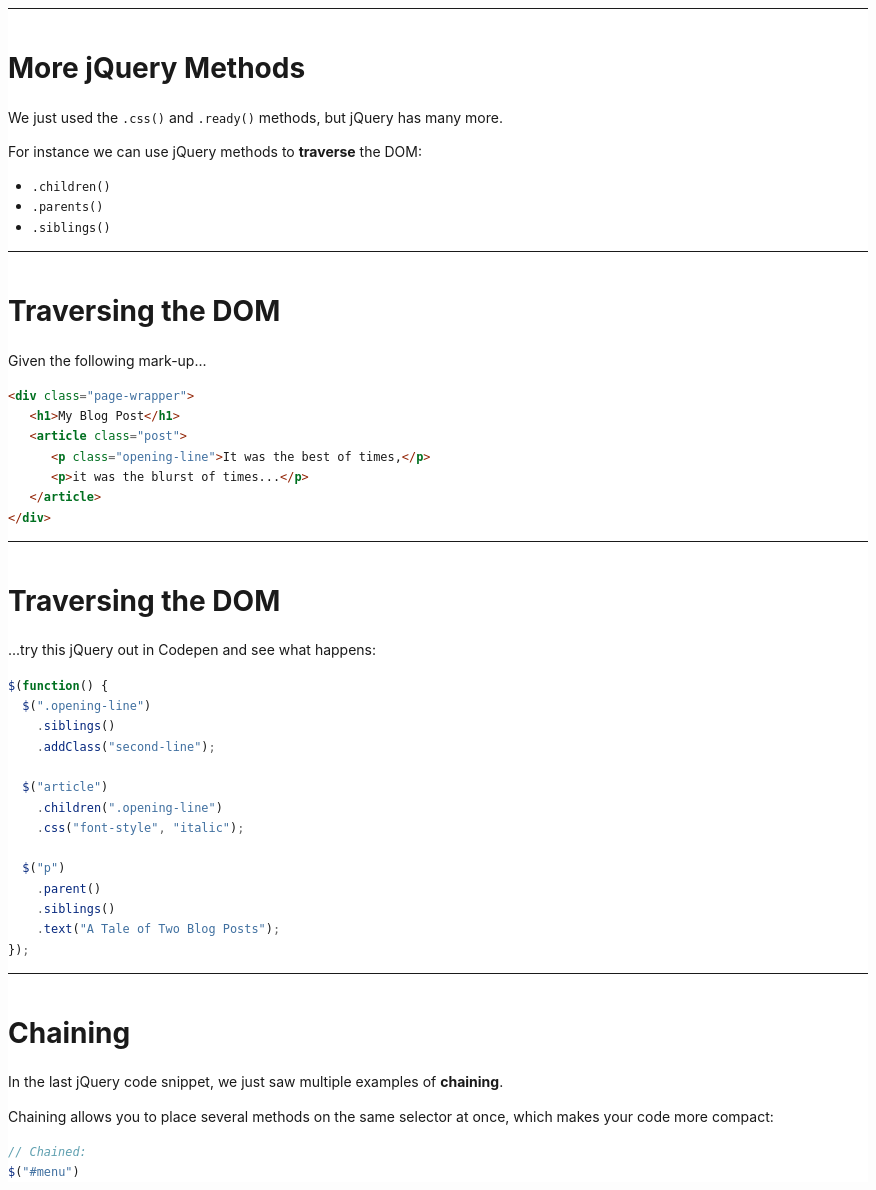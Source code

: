 ```javascript
```

---

# More jQuery Methods

We just used the `.css()` and `.ready()` methods, but jQuery has many more.

For instance we can use jQuery methods to **traverse** the DOM:

* `.children()`
* `.parents()`
* `.siblings()`

---

# Traversing the DOM

Given the following mark-up...

```html
<div class="page-wrapper">
   <h1>My Blog Post</h1>
   <article class="post">
      <p class="opening-line">It was the best of times,</p>
      <p>it was the blurst of times...</p>
   </article>
</div>
```

---

# Traversing the DOM

...try this jQuery out in Codepen and see what happens:

```javascript
$(function() {
  $(".opening-line")
    .siblings()
    .addClass("second-line");

  $("article")
    .children(".opening-line")
    .css("font-style", "italic");

  $("p")
    .parent()
    .siblings()
    .text("A Tale of Two Blog Posts");
});
```

---

# Chaining

In the last jQuery code snippet, we just saw multiple examples of **chaining**.

Chaining allows you to place several methods on the same selector at once, which makes your code more compact:

```javascript
// Chained:
$("#menu")
```